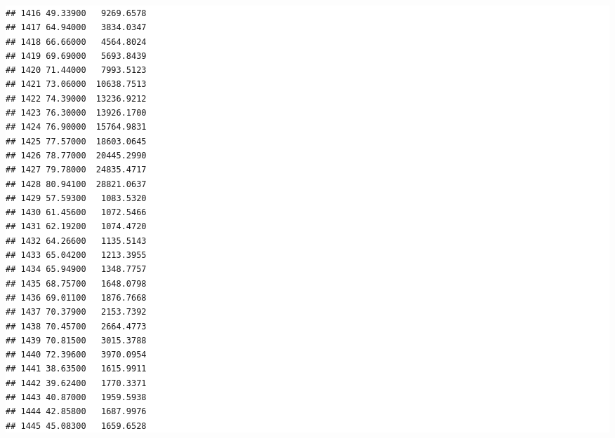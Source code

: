     ## 1416 49.33900   9269.6578
    ## 1417 64.94000   3834.0347
    ## 1418 66.66000   4564.8024
    ## 1419 69.69000   5693.8439
    ## 1420 71.44000   7993.5123
    ## 1421 73.06000  10638.7513
    ## 1422 74.39000  13236.9212
    ## 1423 76.30000  13926.1700
    ## 1424 76.90000  15764.9831
    ## 1425 77.57000  18603.0645
    ## 1426 78.77000  20445.2990
    ## 1427 79.78000  24835.4717
    ## 1428 80.94100  28821.0637
    ## 1429 57.59300   1083.5320
    ## 1430 61.45600   1072.5466
    ## 1431 62.19200   1074.4720
    ## 1432 64.26600   1135.5143
    ## 1433 65.04200   1213.3955
    ## 1434 65.94900   1348.7757
    ## 1435 68.75700   1648.0798
    ## 1436 69.01100   1876.7668
    ## 1437 70.37900   2153.7392
    ## 1438 70.45700   2664.4773
    ## 1439 70.81500   3015.3788
    ## 1440 72.39600   3970.0954
    ## 1441 38.63500   1615.9911
    ## 1442 39.62400   1770.3371
    ## 1443 40.87000   1959.5938
    ## 1444 42.85800   1687.9976
    ## 1445 45.08300   1659.6528